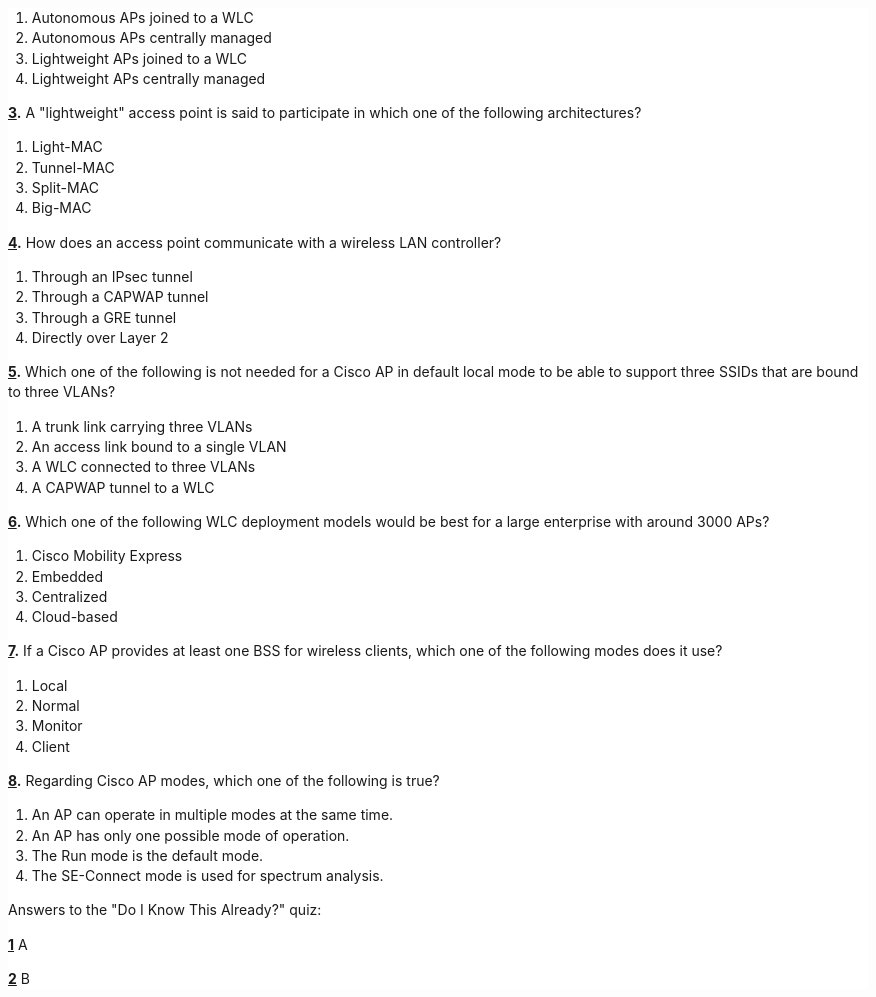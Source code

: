 1. Autonomous APs joined to a WLC
2. Autonomous APs centrally managed
3. Lightweight APs joined to a WLC
4. Lightweight APs centrally managed

**[3](vol2_ch02.xhtml#ques2_3a).** A "lightweight" access point is said to participate in which one of the following architectures?

1. Light-MAC
2. Tunnel-MAC
3. Split-MAC
4. Big-MAC

**[4](vol2_ch02.xhtml#ques2_4a).** How does an access point communicate with a wireless LAN controller?

1. Through an IPsec tunnel
2. Through a CAPWAP tunnel
3. Through a GRE tunnel
4. Directly over Layer 2

**[5](vol2_ch02.xhtml#ques2_5a).** Which one of the following is not needed for a Cisco AP in default local mode to be able to support three SSIDs that are bound to three VLANs?

1. A trunk link carrying three VLANs
2. An access link bound to a single VLAN
3. A WLC connected to three VLANs
4. A CAPWAP tunnel to a WLC

**[6](vol2_ch02.xhtml#ques2_6a).** Which one of the following WLC deployment models would be best for a large enterprise with around 3000 APs?

1. Cisco Mobility Express
2. Embedded
3. Centralized
4. Cloud-based

**[7](vol2_ch02.xhtml#ques2_7a).** If a Cisco AP provides at least one BSS for wireless clients, which one of the following modes does it use?

1. Local
2. Normal
3. Monitor
4. Client

**[8](vol2_ch02.xhtml#ques2_8a).** Regarding Cisco AP modes, which one of the following is true?

1. An AP can operate in multiple modes at the same time.
2. An AP has only one possible mode of operation.
3. The Run mode is the default mode.
4. The SE-Connect mode is used for spectrum analysis.

Answers to the "Do I Know This Already?" quiz:

**[1](vol2_appc.xhtml#ques2_1)** A

**[2](vol2_appc.xhtml#ques2_2)** B
